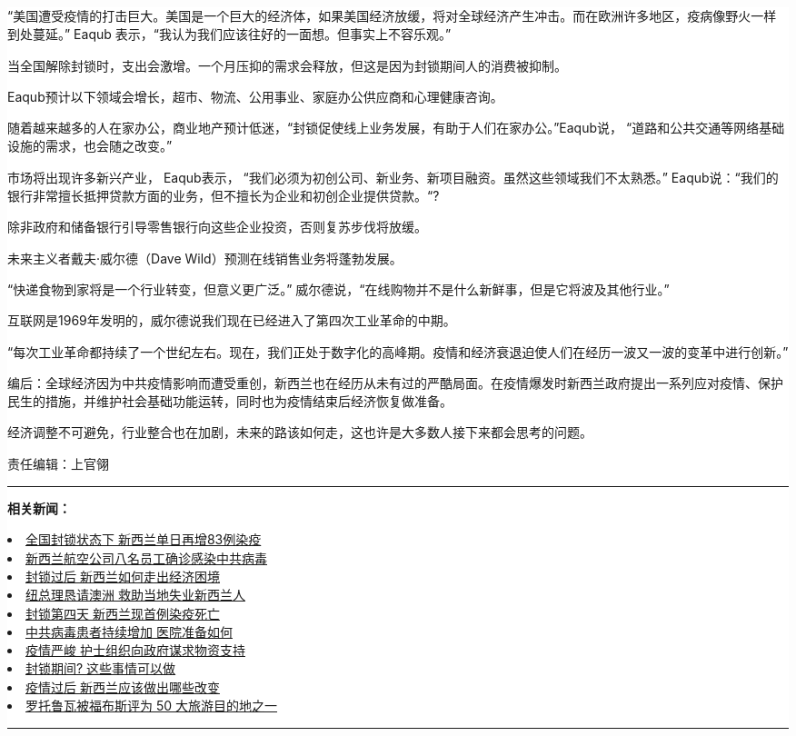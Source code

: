 <p><span style="font-weight: 400;">“</span><span style="font-weight: 400;">美国遭受疫情的打击巨大。美国是一个巨大的经济体，如果美国经济放缓，将对全球经济产生冲击。而在欧洲许多地区，疫病像野火一样到处蔓延。</span><span style="font-weight: 400;">” </span><span style="font-weight: 400;">Eaqub</span> <span style="font-weight: 400;">表示，</span><span style="font-weight: 400;">“</span><span style="font-weight: 400;">我认为我们应该往好的一面想。但事实上</span><span style="font-weight: 400;">不容乐观</span><span style="font-weight: 400;">。</span><span style="font-weight: 400;">”</span></p>
<p><span style="font-weight: 400;">当全国解除封锁时，支出会激增。一个月压抑的需求会释放，但这是因为封锁期间人的消费被抑制。</span></p>
<p><span style="font-weight: 400;">Eaqub</span><span style="font-weight: 400;">预计以下领域会增长，超市、物流、公用事业、家庭办公供应商和心理健康咨询。</span></p>
<p><span style="font-weight: 400;">随着越来越多的人在家办公，商业地产预计低迷，</span><span style="font-weight: 400;">“</span><span style="font-weight: 400;">封锁促使线上业务发展，有助于人们在家办公。</span><span style="font-weight: 400;">”</span><span style="font-weight: 400;">Eaqub</span><span style="font-weight: 400;">说，</span><span style="font-weight: 400;"> “</span><span style="font-weight: 400;">道路和公共交通等网络基础设施的需求，也会随之改变。</span><span style="font-weight: 400;">”</span></p>
<p><span style="font-weight: 400;">市场将出现许多新兴产业，</span><span style="font-weight: 400;"> Eaqub表示， “</span><span style="font-weight: 400;">我们必须为初创公司、新业务、新项目融资。虽然这些领域我们不太熟悉。</span><span style="font-weight: 400;">” </span><span style="font-weight: 400;">Eaqub说：</span><span style="font-weight: 400;">“</span><span style="font-weight: 400;">我们的银行非常擅长抵押贷款方面的业务，但不擅长为企业和初创企业提供贷款。“</span><span style="font-weight: 400;">?</span></p>
<p><span style="font-weight: 400;">除非政府和储备银行引导零售银行向这些企业投资，否则复苏步伐将放缓。</span></p>
<p><span style="font-weight: 400;">未来主义者戴夫</span><span style="font-weight: 400;">·</span><span style="font-weight: 400;">威尔德（</span><span style="font-weight: 400;">Dave Wild</span><span style="font-weight: 400;">）预测在线销售业务将蓬勃发展。</span></p>
<p><span style="font-weight: 400;">“</span><span style="font-weight: 400;">快递食物到家将是一个行业转变，但意义更广泛。</span><span style="font-weight: 400;">”</span><span style="font-weight: 400;"> 威尔德说，</span><span style="font-weight: 400;">“</span><span style="font-weight: 400;">在线购物并不是什么新鲜事，但是它将波及其他行业。</span><span style="font-weight: 400;">”</span></p>
<p><span style="font-weight: 400;">互联网是</span><span style="font-weight: 400;">1969</span><span style="font-weight: 400;">年发明的，威尔德说我们现在已经进入了第四次工业革命的中期。</span></p>
<p><span style="font-weight: 400;">“</span><span style="font-weight: 400;">每次工业革命都持续了一个世纪左右。现在，我们正处于数字化的高峰期。</span><span style="font-weight: 400;">疫情</span><span style="font-weight: 400;">和经济衰退迫使人们在经历一波又一波的变革中进行创新。</span><span style="font-weight: 400;">”</span></p>
<p><span style="font-weight: 400;">编后：全球经济因为中共疫情影响而遭受重创，新西兰也在经历从未有过的严酷局面。在疫情爆发时新西兰政府提出一系列应对疫情、保护民生的措施，并维护社会基础功能运转，同时也为疫情结束后经济恢复做准备。</span></p>
<p><span style="font-weight: 400;">经济调整不可避免，行业整合也在加剧，未来的路该如何走，这也许是大多数人接下来都会思考的问题。</span></p>
<p>责任编辑：上官翎</p>

<hr>


<strong>相关新闻：</strong>
<li><a href="https://github.com/19920513/djy/blob/master/gb/20/3/28/n11982832.md#1">全国封锁状态下 新西兰单日再增83例染疫</a></li>
<li><a href="https://github.com/19920513/djy/blob/master/gb/20/3/28/n11982847.md#1">新西兰航空公司八名员工确诊感染中共病毒</a></li>
<li><a href="https://github.com/19920513/djy/blob/master/gb/20/3/28/n11984335.md#1">封锁过后 新西兰如何走出经济困境</a></li>
<li><a href="https://github.com/19920513/djy/blob/master/gb/20/3/28/n11984342.md#1">纽总理恳请澳洲 救助当地失业新西兰人</a></li>
<li><a href="https://github.com/19920513/djy/blob/master/gb/20/3/29/n11984921.md#1">封锁第四天 新西兰现首例染疫死亡</a></li>
<li><a href="https://github.com/19920513/djy/blob/master/gb/20/3/29/n11984944.md#1">中共病毒患者持续增加 医院准备如何</a></li>
<li><a href="https://github.com/19920513/djy/blob/master/gb/20/3/29/n11984966.md#1">疫情严峻 护士组织向政府谋求物资支持</a></li>
<li><a href="https://github.com/19920513/djy/blob/master/gb/20/3/29/n11984981.md#1">封锁期间? 这些事情可以做</a></li>
<li><a href="https://github.com/19920513/djy/blob/master/gb/20/3/29/n11984997.md#1">疫情过后 新西兰应该做出哪些改变</a></li>
<li><a href="https://github.com/19920513/djy/blob/master/gb/23/1/18/n13909591.md#1">罗托鲁瓦被福布斯评为 50 大旅游目的地之一</a></li>
<hr>
